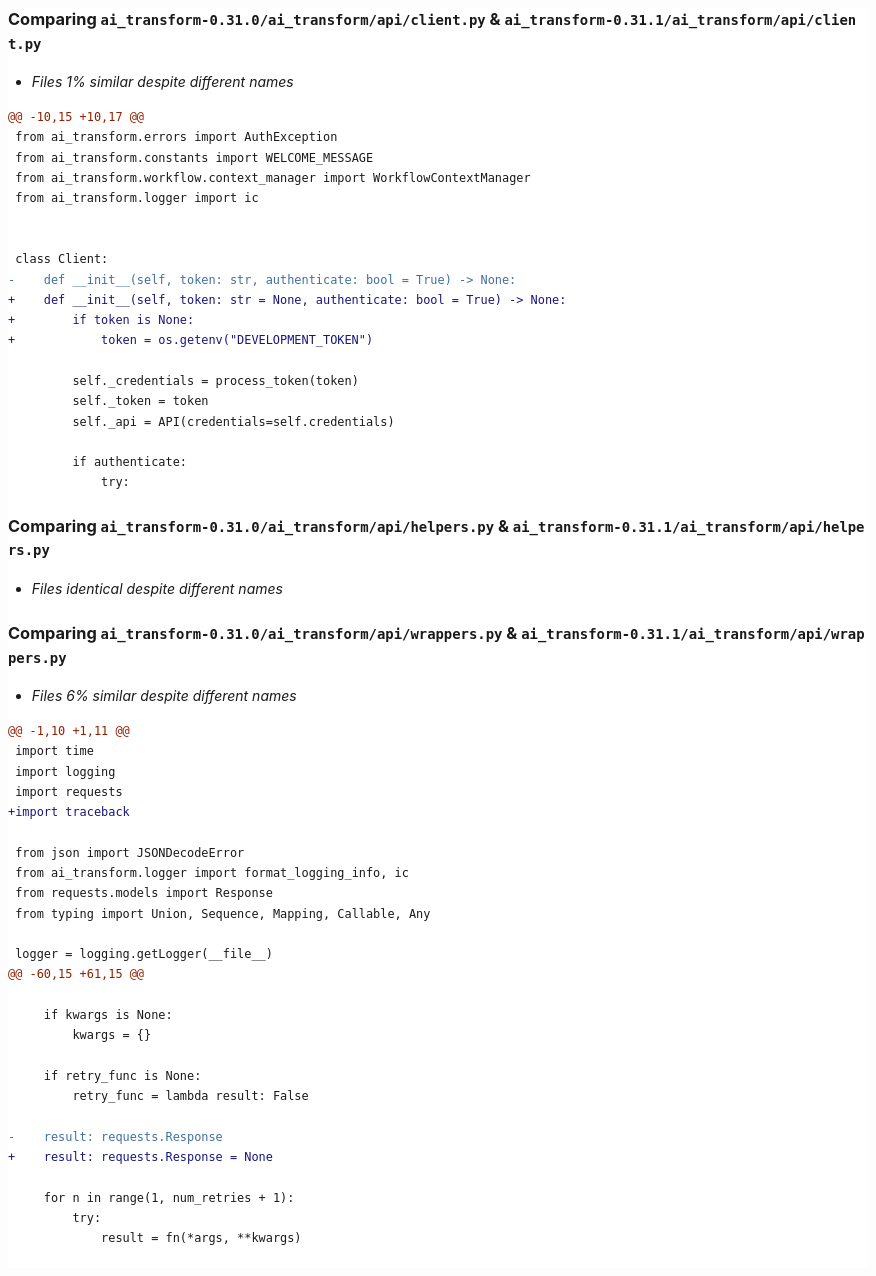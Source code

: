 ### Comparing `ai_transform-0.31.0/ai_transform/api/client.py` & `ai_transform-0.31.1/ai_transform/api/client.py`

 * *Files 1% similar despite different names*

```diff
@@ -10,15 +10,17 @@
 from ai_transform.errors import AuthException
 from ai_transform.constants import WELCOME_MESSAGE
 from ai_transform.workflow.context_manager import WorkflowContextManager
 from ai_transform.logger import ic
 
 
 class Client:
-    def __init__(self, token: str, authenticate: bool = True) -> None:
+    def __init__(self, token: str = None, authenticate: bool = True) -> None:
+        if token is None:
+            token = os.getenv("DEVELOPMENT_TOKEN")
 
         self._credentials = process_token(token)
         self._token = token
         self._api = API(credentials=self.credentials)
 
         if authenticate:
             try:
```

### Comparing `ai_transform-0.31.0/ai_transform/api/helpers.py` & `ai_transform-0.31.1/ai_transform/api/helpers.py`

 * *Files identical despite different names*

### Comparing `ai_transform-0.31.0/ai_transform/api/wrappers.py` & `ai_transform-0.31.1/ai_transform/api/wrappers.py`

 * *Files 6% similar despite different names*

```diff
@@ -1,10 +1,11 @@
 import time
 import logging
 import requests
+import traceback
 
 from json import JSONDecodeError
 from ai_transform.logger import format_logging_info, ic
 from requests.models import Response
 from typing import Union, Sequence, Mapping, Callable, Any
 
 logger = logging.getLogger(__file__)
@@ -60,15 +61,15 @@
 
     if kwargs is None:
         kwargs = {}
 
     if retry_func is None:
         retry_func = lambda result: False
 
-    result: requests.Response
+    result: requests.Response = None
 
     for n in range(1, num_retries + 1):
         try:
             result = fn(*args, **kwargs)
 
```